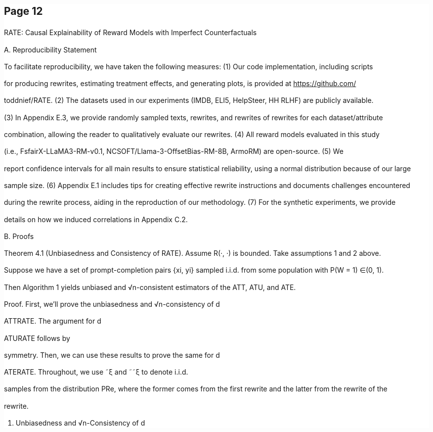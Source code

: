 ## Page 12

RATE: Causal Explainability of Reward Models with Imperfect Counterfactuals

A. Reproducibility Statement

To facilitate reproducibility, we have taken the following measures: (1) Our code implementation, including scripts

for producing rewrites, estimating treatment effects, and generating plots, is provided at https://github.com/

toddnief/RATE. (2) The datasets used in our experiments (IMDB, ELI5, HelpSteer, HH RLHF) are publicly available.

(3) In Appendix E.3, we provide randomly sampled texts, rewrites, and rewrites of rewrites for each dataset/attribute

combination, allowing the reader to qualitatively evaluate our rewrites. (4) All reward models evaluated in this study

(i.e., FsfairX-LLaMA3-RM-v0.1, NCSOFT/Llama-3-OffsetBias-RM-8B, ArmoRM) are open-source. (5) We

report confidence intervals for all main results to ensure statistical reliability, using a normal distribution because of our large

sample size. (6) Appendix E.1 includes tips for creating effective rewrite instructions and documents challenges encountered

during the rewrite process, aiding in the reproduction of our methodology. (7) For the synthetic experiments, we provide

details on how we induced correlations in Appendix C.2.

B. Proofs

Theorem 4.1 (Unbiasedness and Consistency of RATE). Assume R(·, ·) is bounded. Take assumptions 1 and 2 above.

Suppose we have a set of prompt-completion pairs {xi, yi} sampled i.i.d. from some population with P(W = 1) ∈(0, 1).

Then Algorithm 1 yields unbiased and √n-consistent estimators of the ATT, ATU, and ATE.

Proof. First, we’ll prove the unbiasedness and √n-consistency of d

ATTRATE. The argument for d

ATURATE follows by

symmetry. Then, we can use these results to prove the same for d

ATERATE. Throughout, we use ˜ξ and ˜˜ξ to denote i.i.d.

samples from the distribution PRe, where the former comes from the first rewrite and the latter from the rewrite of the

rewrite.

1. Unbiasedness and √n-Consistency of d
